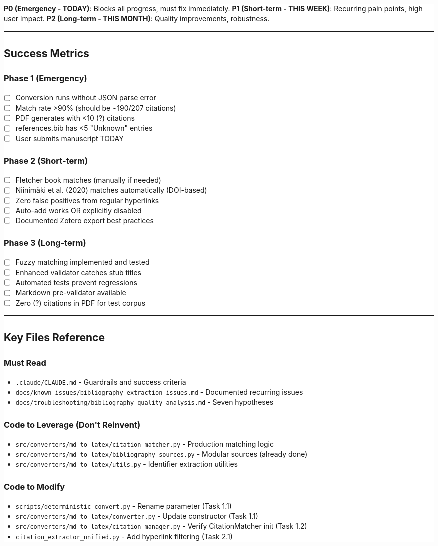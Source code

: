 **P0 (Emergency - TODAY)**: Blocks all progress, must fix immediately.
**P1 (Short-term - THIS WEEK)**: Recurring pain points, high user impact.
**P2 (Long-term - THIS MONTH)**: Quality improvements, robustness.

---

## Success Metrics

### Phase 1 (Emergency)

- [ ] Conversion runs without JSON parse error
- [ ] Match rate >90% (should be ~190/207 citations)
- [ ] PDF generates with <10 (?) citations
- [ ] references.bib has <5 "Unknown" entries
- [ ] User submits manuscript TODAY

### Phase 2 (Short-term)

- [ ] Fletcher book matches (manually if needed)
- [ ] Niinimäki et al. (2020) matches automatically (DOI-based)
- [ ] Zero false positives from regular hyperlinks
- [ ] Auto-add works OR explicitly disabled
- [ ] Documented Zotero export best practices

### Phase 3 (Long-term)

- [ ] Fuzzy matching implemented and tested
- [ ] Enhanced validator catches stub titles
- [ ] Automated tests prevent regressions
- [ ] Markdown pre-validator available
- [ ] Zero (?) citations in PDF for test corpus

---

## Key Files Reference

### Must Read
- `.claude/CLAUDE.md` - Guardrails and success criteria
- `docs/known-issues/bibliography-extraction-issues.md` - Documented recurring issues
- `docs/troubleshooting/bibliography-quality-analysis.md` - Seven hypotheses

### Code to Leverage (Don't Reinvent)
- `src/converters/md_to_latex/citation_matcher.py` - Production matching logic
- `src/converters/md_to_latex/bibliography_sources.py` - Modular sources (already done)
- `src/converters/md_to_latex/utils.py` - Identifier extraction utilities

### Code to Modify
- `scripts/deterministic_convert.py` - Rename parameter (Task 1.1)
- `src/converters/md_to_latex/converter.py` - Update constructor (Task 1.1)
- `src/converters/md_to_latex/citation_manager.py` - Verify CitationMatcher init (Task 1.2)
- `citation_extractor_unified.py` - Add hyperlink filtering (Task 2.1)

